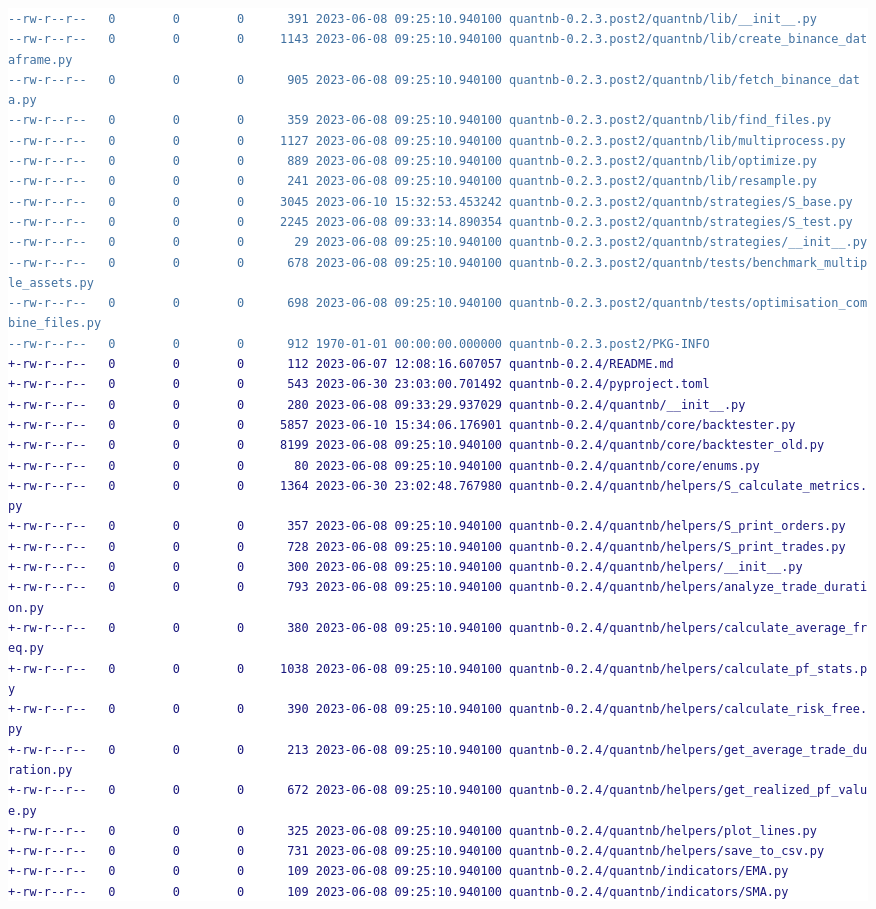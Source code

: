 ```diff
--rw-r--r--   0        0        0      391 2023-06-08 09:25:10.940100 quantnb-0.2.3.post2/quantnb/lib/__init__.py
--rw-r--r--   0        0        0     1143 2023-06-08 09:25:10.940100 quantnb-0.2.3.post2/quantnb/lib/create_binance_dataframe.py
--rw-r--r--   0        0        0      905 2023-06-08 09:25:10.940100 quantnb-0.2.3.post2/quantnb/lib/fetch_binance_data.py
--rw-r--r--   0        0        0      359 2023-06-08 09:25:10.940100 quantnb-0.2.3.post2/quantnb/lib/find_files.py
--rw-r--r--   0        0        0     1127 2023-06-08 09:25:10.940100 quantnb-0.2.3.post2/quantnb/lib/multiprocess.py
--rw-r--r--   0        0        0      889 2023-06-08 09:25:10.940100 quantnb-0.2.3.post2/quantnb/lib/optimize.py
--rw-r--r--   0        0        0      241 2023-06-08 09:25:10.940100 quantnb-0.2.3.post2/quantnb/lib/resample.py
--rw-r--r--   0        0        0     3045 2023-06-10 15:32:53.453242 quantnb-0.2.3.post2/quantnb/strategies/S_base.py
--rw-r--r--   0        0        0     2245 2023-06-08 09:33:14.890354 quantnb-0.2.3.post2/quantnb/strategies/S_test.py
--rw-r--r--   0        0        0       29 2023-06-08 09:25:10.940100 quantnb-0.2.3.post2/quantnb/strategies/__init__.py
--rw-r--r--   0        0        0      678 2023-06-08 09:25:10.940100 quantnb-0.2.3.post2/quantnb/tests/benchmark_multiple_assets.py
--rw-r--r--   0        0        0      698 2023-06-08 09:25:10.940100 quantnb-0.2.3.post2/quantnb/tests/optimisation_combine_files.py
--rw-r--r--   0        0        0      912 1970-01-01 00:00:00.000000 quantnb-0.2.3.post2/PKG-INFO
+-rw-r--r--   0        0        0      112 2023-06-07 12:08:16.607057 quantnb-0.2.4/README.md
+-rw-r--r--   0        0        0      543 2023-06-30 23:03:00.701492 quantnb-0.2.4/pyproject.toml
+-rw-r--r--   0        0        0      280 2023-06-08 09:33:29.937029 quantnb-0.2.4/quantnb/__init__.py
+-rw-r--r--   0        0        0     5857 2023-06-10 15:34:06.176901 quantnb-0.2.4/quantnb/core/backtester.py
+-rw-r--r--   0        0        0     8199 2023-06-08 09:25:10.940100 quantnb-0.2.4/quantnb/core/backtester_old.py
+-rw-r--r--   0        0        0       80 2023-06-08 09:25:10.940100 quantnb-0.2.4/quantnb/core/enums.py
+-rw-r--r--   0        0        0     1364 2023-06-30 23:02:48.767980 quantnb-0.2.4/quantnb/helpers/S_calculate_metrics.py
+-rw-r--r--   0        0        0      357 2023-06-08 09:25:10.940100 quantnb-0.2.4/quantnb/helpers/S_print_orders.py
+-rw-r--r--   0        0        0      728 2023-06-08 09:25:10.940100 quantnb-0.2.4/quantnb/helpers/S_print_trades.py
+-rw-r--r--   0        0        0      300 2023-06-08 09:25:10.940100 quantnb-0.2.4/quantnb/helpers/__init__.py
+-rw-r--r--   0        0        0      793 2023-06-08 09:25:10.940100 quantnb-0.2.4/quantnb/helpers/analyze_trade_duration.py
+-rw-r--r--   0        0        0      380 2023-06-08 09:25:10.940100 quantnb-0.2.4/quantnb/helpers/calculate_average_freq.py
+-rw-r--r--   0        0        0     1038 2023-06-08 09:25:10.940100 quantnb-0.2.4/quantnb/helpers/calculate_pf_stats.py
+-rw-r--r--   0        0        0      390 2023-06-08 09:25:10.940100 quantnb-0.2.4/quantnb/helpers/calculate_risk_free.py
+-rw-r--r--   0        0        0      213 2023-06-08 09:25:10.940100 quantnb-0.2.4/quantnb/helpers/get_average_trade_duration.py
+-rw-r--r--   0        0        0      672 2023-06-08 09:25:10.940100 quantnb-0.2.4/quantnb/helpers/get_realized_pf_value.py
+-rw-r--r--   0        0        0      325 2023-06-08 09:25:10.940100 quantnb-0.2.4/quantnb/helpers/plot_lines.py
+-rw-r--r--   0        0        0      731 2023-06-08 09:25:10.940100 quantnb-0.2.4/quantnb/helpers/save_to_csv.py
+-rw-r--r--   0        0        0      109 2023-06-08 09:25:10.940100 quantnb-0.2.4/quantnb/indicators/EMA.py
+-rw-r--r--   0        0        0      109 2023-06-08 09:25:10.940100 quantnb-0.2.4/quantnb/indicators/SMA.py
```
